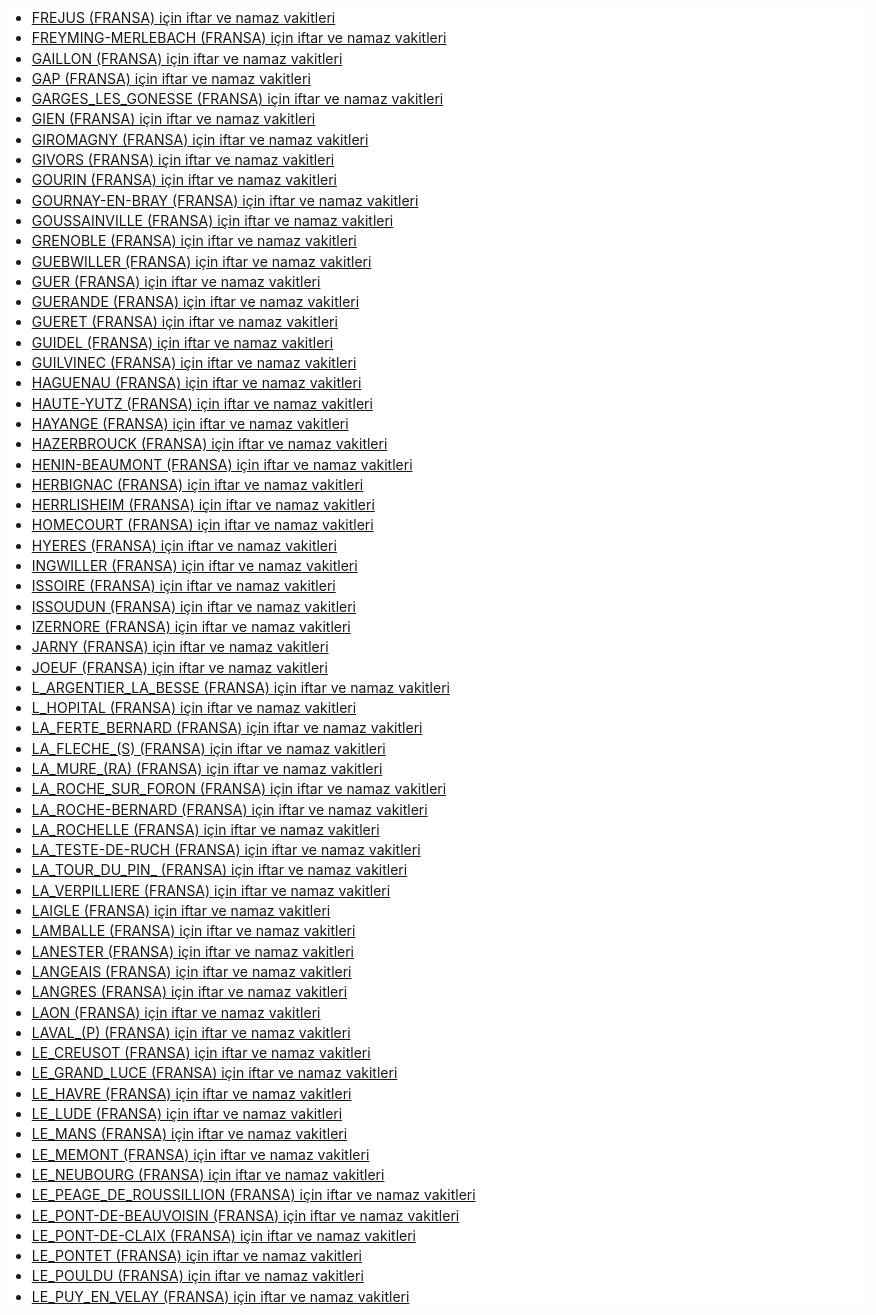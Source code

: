 * [FREJUS (FRANSA) için iftar ve namaz vakitleri](/FRANSA/FREJUS)
* [FREYMING-MERLEBACH (FRANSA) için iftar ve namaz vakitleri](/FRANSA/FREYMING-MERLEBACH)
* [GAILLON (FRANSA) için iftar ve namaz vakitleri](/FRANSA/GAILLON)
* [GAP (FRANSA) için iftar ve namaz vakitleri](/FRANSA/GAP)
* [GARGES_LES_GONESSE (FRANSA) için iftar ve namaz vakitleri](/FRANSA/GARGES_LES_GONESSE)
* [GIEN (FRANSA) için iftar ve namaz vakitleri](/FRANSA/GIEN)
* [GIROMAGNY (FRANSA) için iftar ve namaz vakitleri](/FRANSA/GIROMAGNY)
* [GIVORS (FRANSA) için iftar ve namaz vakitleri](/FRANSA/GIVORS)
* [GOURIN (FRANSA) için iftar ve namaz vakitleri](/FRANSA/GOURIN)
* [GOURNAY-EN-BRAY (FRANSA) için iftar ve namaz vakitleri](/FRANSA/GOURNAY-EN-BRAY)
* [GOUSSAINVILLE (FRANSA) için iftar ve namaz vakitleri](/FRANSA/GOUSSAINVILLE)
* [GRENOBLE (FRANSA) için iftar ve namaz vakitleri](/FRANSA/GRENOBLE)
* [GUEBWILLER (FRANSA) için iftar ve namaz vakitleri](/FRANSA/GUEBWILLER)
* [GUER (FRANSA) için iftar ve namaz vakitleri](/FRANSA/GUER)
* [GUERANDE (FRANSA) için iftar ve namaz vakitleri](/FRANSA/GUERANDE)
* [GUERET (FRANSA) için iftar ve namaz vakitleri](/FRANSA/GUERET)
* [GUIDEL (FRANSA) için iftar ve namaz vakitleri](/FRANSA/GUIDEL)
* [GUILVINEC (FRANSA) için iftar ve namaz vakitleri](/FRANSA/GUILVINEC)
* [HAGUENAU (FRANSA) için iftar ve namaz vakitleri](/FRANSA/HAGUENAU)
* [HAUTE-YUTZ (FRANSA) için iftar ve namaz vakitleri](/FRANSA/HAUTE-YUTZ)
* [HAYANGE (FRANSA) için iftar ve namaz vakitleri](/FRANSA/HAYANGE)
* [HAZERBROUCK (FRANSA) için iftar ve namaz vakitleri](/FRANSA/HAZERBROUCK)
* [HENIN-BEAUMONT (FRANSA) için iftar ve namaz vakitleri](/FRANSA/HENIN-BEAUMONT)
* [HERBIGNAC (FRANSA) için iftar ve namaz vakitleri](/FRANSA/HERBIGNAC)
* [HERRLISHEIM (FRANSA) için iftar ve namaz vakitleri](/FRANSA/HERRLISHEIM)
* [HOMECOURT (FRANSA) için iftar ve namaz vakitleri](/FRANSA/HOMECOURT)
* [HYERES (FRANSA) için iftar ve namaz vakitleri](/FRANSA/HYERES)
* [INGWILLER (FRANSA) için iftar ve namaz vakitleri](/FRANSA/INGWILLER)
* [ISSOIRE (FRANSA) için iftar ve namaz vakitleri](/FRANSA/ISSOIRE)
* [ISSOUDUN (FRANSA) için iftar ve namaz vakitleri](/FRANSA/ISSOUDUN)
* [IZERNORE (FRANSA) için iftar ve namaz vakitleri](/FRANSA/IZERNORE)
* [JARNY (FRANSA) için iftar ve namaz vakitleri](/FRANSA/JARNY)
* [JOEUF (FRANSA) için iftar ve namaz vakitleri](/FRANSA/JOEUF)
* [L_ARGENTIER_LA_BESSE (FRANSA) için iftar ve namaz vakitleri](/FRANSA/L_ARGENTIER_LA_BESSE)
* [L_HOPITAL (FRANSA) için iftar ve namaz vakitleri](/FRANSA/L_HOPITAL)
* [LA_FERTE_BERNARD (FRANSA) için iftar ve namaz vakitleri](/FRANSA/LA_FERTE_BERNARD)
* [LA_FLECHE_(S) (FRANSA) için iftar ve namaz vakitleri](/FRANSA/LA_FLECHE_(S))
* [LA_MURE_(RA) (FRANSA) için iftar ve namaz vakitleri](/FRANSA/LA_MURE_(RA))
* [LA_ROCHE_SUR_FORON (FRANSA) için iftar ve namaz vakitleri](/FRANSA/LA_ROCHE_SUR_FORON)
* [LA_ROCHE-BERNARD (FRANSA) için iftar ve namaz vakitleri](/FRANSA/LA_ROCHE-BERNARD)
* [LA_ROCHELLE (FRANSA) için iftar ve namaz vakitleri](/FRANSA/LA_ROCHELLE)
* [LA_TESTE-DE-RUCH (FRANSA) için iftar ve namaz vakitleri](/FRANSA/LA_TESTE-DE-RUCH)
* [LA_TOUR_DU_PIN_ (FRANSA) için iftar ve namaz vakitleri](/FRANSA/LA_TOUR_DU_PIN_)
* [LA_VERPILLIERE (FRANSA) için iftar ve namaz vakitleri](/FRANSA/LA_VERPILLIERE)
* [LAIGLE (FRANSA) için iftar ve namaz vakitleri](/FRANSA/LAIGLE)
* [LAMBALLE (FRANSA) için iftar ve namaz vakitleri](/FRANSA/LAMBALLE)
* [LANESTER (FRANSA) için iftar ve namaz vakitleri](/FRANSA/LANESTER)
* [LANGEAIS (FRANSA) için iftar ve namaz vakitleri](/FRANSA/LANGEAIS)
* [LANGRES (FRANSA) için iftar ve namaz vakitleri](/FRANSA/LANGRES)
* [LAON (FRANSA) için iftar ve namaz vakitleri](/FRANSA/LAON)
* [LAVAL_(P) (FRANSA) için iftar ve namaz vakitleri](/FRANSA/LAVAL_(P))
* [LE_CREUSOT (FRANSA) için iftar ve namaz vakitleri](/FRANSA/LE_CREUSOT)
* [LE_GRAND_LUCE (FRANSA) için iftar ve namaz vakitleri](/FRANSA/LE_GRAND_LUCE)
* [LE_HAVRE (FRANSA) için iftar ve namaz vakitleri](/FRANSA/LE_HAVRE)
* [LE_LUDE (FRANSA) için iftar ve namaz vakitleri](/FRANSA/LE_LUDE)
* [LE_MANS (FRANSA) için iftar ve namaz vakitleri](/FRANSA/LE_MANS)
* [LE_MEMONT (FRANSA) için iftar ve namaz vakitleri](/FRANSA/LE_MEMONT)
* [LE_NEUBOURG (FRANSA) için iftar ve namaz vakitleri](/FRANSA/LE_NEUBOURG)
* [LE_PEAGE_DE_ROUSSILLION (FRANSA) için iftar ve namaz vakitleri](/FRANSA/LE_PEAGE_DE_ROUSSILLION)
* [LE_PONT-DE-BEAUVOISIN (FRANSA) için iftar ve namaz vakitleri](/FRANSA/LE_PONT-DE-BEAUVOISIN)
* [LE_PONT-DE-CLAIX (FRANSA) için iftar ve namaz vakitleri](/FRANSA/LE_PONT-DE-CLAIX)
* [LE_PONTET (FRANSA) için iftar ve namaz vakitleri](/FRANSA/LE_PONTET)
* [LE_POULDU (FRANSA) için iftar ve namaz vakitleri](/FRANSA/LE_POULDU)
* [LE_PUY_EN_VELAY (FRANSA) için iftar ve namaz vakitleri](/FRANSA/LE_PUY_EN_VELAY)